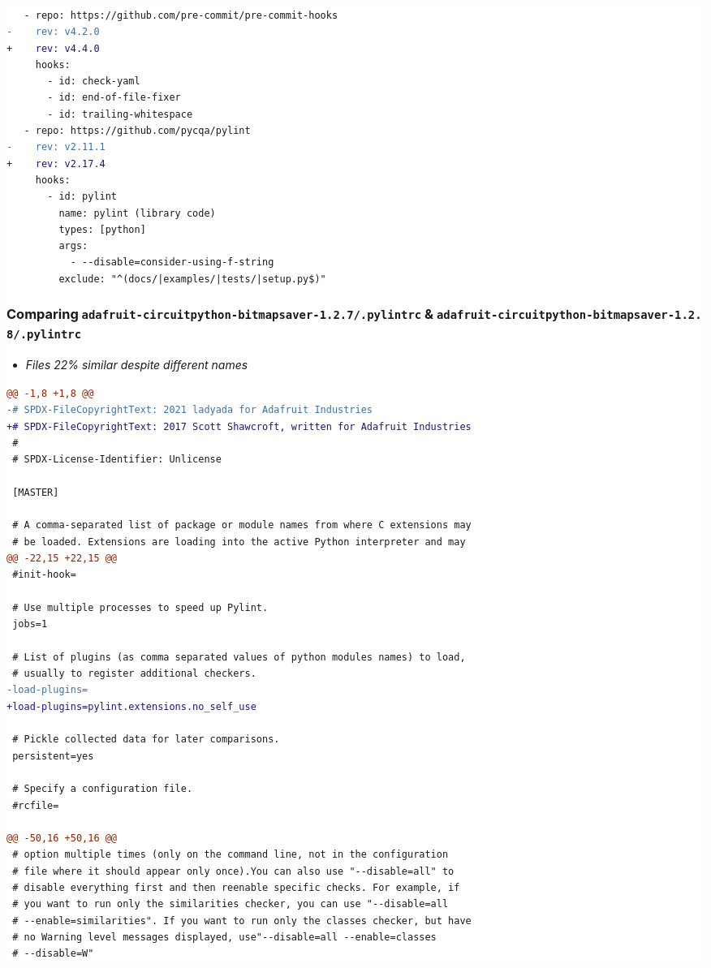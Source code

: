 ```diff
   - repo: https://github.com/pre-commit/pre-commit-hooks
-    rev: v4.2.0
+    rev: v4.4.0
     hooks:
       - id: check-yaml
       - id: end-of-file-fixer
       - id: trailing-whitespace
   - repo: https://github.com/pycqa/pylint
-    rev: v2.11.1
+    rev: v2.17.4
     hooks:
       - id: pylint
         name: pylint (library code)
         types: [python]
         args:
           - --disable=consider-using-f-string
         exclude: "^(docs/|examples/|tests/|setup.py$)"
```

### Comparing `adafruit-circuitpython-bitmapsaver-1.2.7/.pylintrc` & `adafruit-circuitpython-bitmapsaver-1.2.8/.pylintrc`

 * *Files 22% similar despite different names*

```diff
@@ -1,8 +1,8 @@
-# SPDX-FileCopyrightText: 2021 ladyada for Adafruit Industries
+# SPDX-FileCopyrightText: 2017 Scott Shawcroft, written for Adafruit Industries
 #
 # SPDX-License-Identifier: Unlicense
 
 [MASTER]
 
 # A comma-separated list of package or module names from where C extensions may
 # be loaded. Extensions are loading into the active Python interpreter and may
@@ -22,15 +22,15 @@
 #init-hook=
 
 # Use multiple processes to speed up Pylint.
 jobs=1
 
 # List of plugins (as comma separated values of python modules names) to load,
 # usually to register additional checkers.
-load-plugins=
+load-plugins=pylint.extensions.no_self_use
 
 # Pickle collected data for later comparisons.
 persistent=yes
 
 # Specify a configuration file.
 #rcfile=
 
@@ -50,16 +50,16 @@
 # option multiple times (only on the command line, not in the configuration
 # file where it should appear only once).You can also use "--disable=all" to
 # disable everything first and then reenable specific checks. For example, if
 # you want to run only the similarities checker, you can use "--disable=all
 # --enable=similarities". If you want to run only the classes checker, but have
 # no Warning level messages displayed, use"--disable=all --enable=classes
 # --disable=W"
```